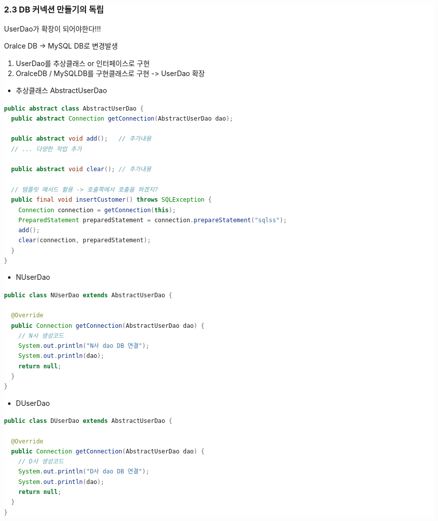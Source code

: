 ### 2.3 DB 커넥션 만들기의 독립

UserDao가 확장이 되어야한다!!!

Oralce DB -> MySQL DB로 변경발생

1. UserDao를 추상클래스 or 인터페이스로 구현
2. OralceDB / MySQLDB를 구현클래스로 구현 -> UserDao 확장 

- 추상클래스 AbstractUserDao
```java
public abstract class AbstractUserDao {
  public abstract Connection getConnection(AbstractUserDao dao);
  
  public abstract void add();   // 추가내용
  // ... 다양한 작업 추가

  public abstract void clear(); // 추가내용

  // 템플릿 메서드 활용 -> 호출쪽에서 호출을 하겠지?
  public final void insertCustomer() throws SQLException {
    Connection connection = getConnection(this);
    PreparedStatement preparedStatement = connection.prepareStatement("sqlss");
    add();
    clear(connection, preparedStatement);
  }
}
```

- NUserDao
```java
public class NUserDao extends AbstractUserDao {

  @Override
  public Connection getConnection(AbstractUserDao dao) {
    // N사 생성코드
    System.out.println("N사 dao DB 연결");
    System.out.println(dao);
    return null;
  }
}
```

- DUserDao
```java
public class DUserDao extends AbstractUserDao {

  @Override
  public Connection getConnection(AbstractUserDao dao) {
    // D사 생성코드
    System.out.println("D사 dao DB 연결");
    System.out.println(dao);
    return null;
  }
}
```
